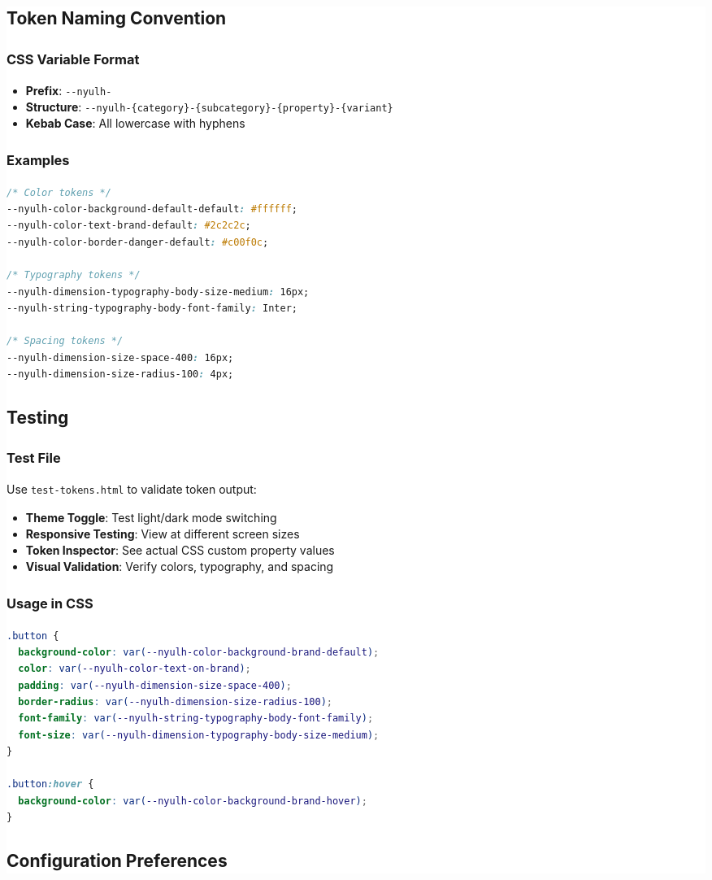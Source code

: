## Token Naming Convention

### CSS Variable Format
- **Prefix**: `--nyulh-`
- **Structure**: `--nyulh-{category}-{subcategory}-{property}-{variant}`
- **Kebab Case**: All lowercase with hyphens

### Examples
```css
/* Color tokens */
--nyulh-color-background-default-default: #ffffff;
--nyulh-color-text-brand-default: #2c2c2c;
--nyulh-color-border-danger-default: #c00f0c;

/* Typography tokens */
--nyulh-dimension-typography-body-size-medium: 16px;
--nyulh-string-typography-body-font-family: Inter;

/* Spacing tokens */
--nyulh-dimension-size-space-400: 16px;
--nyulh-dimension-size-radius-100: 4px;
```

## Testing

### Test File
Use `test-tokens.html` to validate token output:
- **Theme Toggle**: Test light/dark mode switching
- **Responsive Testing**: View at different screen sizes
- **Token Inspector**: See actual CSS custom property values
- **Visual Validation**: Verify colors, typography, and spacing

### Usage in CSS
```css
.button {
  background-color: var(--nyulh-color-background-brand-default);
  color: var(--nyulh-color-text-on-brand);
  padding: var(--nyulh-dimension-size-space-400);
  border-radius: var(--nyulh-dimension-size-radius-100);
  font-family: var(--nyulh-string-typography-body-font-family);
  font-size: var(--nyulh-dimension-typography-body-size-medium);
}

.button:hover {
  background-color: var(--nyulh-color-background-brand-hover);
}
```

## Configuration Preferences
